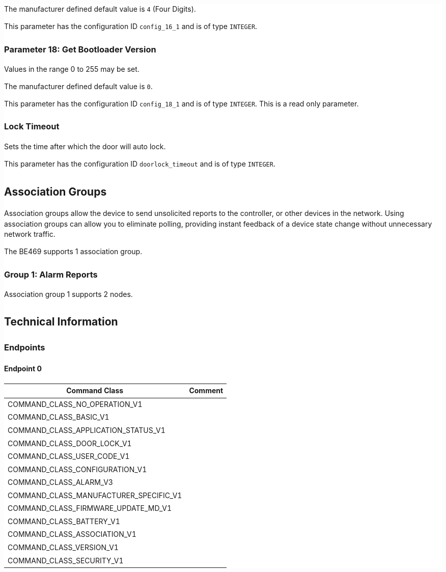 The manufacturer defined default value is ```4``` (Four Digits).

This parameter has the configuration ID ```config_16_1``` and is of type ```INTEGER```.


### Parameter 18: Get Bootloader Version



Values in the range 0 to 255 may be set.

The manufacturer defined default value is ```0```.

This parameter has the configuration ID ```config_18_1``` and is of type ```INTEGER```.
This is a read only parameter.

### Lock Timeout

Sets the time after which the door will auto lock.

This parameter has the configuration ID ```doorlock_timeout``` and is of type ```INTEGER```.


## Association Groups

Association groups allow the device to send unsolicited reports to the controller, or other devices in the network. Using association groups can allow you to eliminate polling, providing instant feedback of a device state change without unnecessary network traffic.

The BE469 supports 1 association group.

### Group 1: Alarm Reports


Association group 1 supports 2 nodes.

## Technical Information

### Endpoints

#### Endpoint 0

| Command Class | Comment |
|---------------|---------|
| COMMAND_CLASS_NO_OPERATION_V1| |
| COMMAND_CLASS_BASIC_V1| |
| COMMAND_CLASS_APPLICATION_STATUS_V1| |
| COMMAND_CLASS_DOOR_LOCK_V1| |
| COMMAND_CLASS_USER_CODE_V1| |
| COMMAND_CLASS_CONFIGURATION_V1| |
| COMMAND_CLASS_ALARM_V3| |
| COMMAND_CLASS_MANUFACTURER_SPECIFIC_V1| |
| COMMAND_CLASS_FIRMWARE_UPDATE_MD_V1| |
| COMMAND_CLASS_BATTERY_V1| |
| COMMAND_CLASS_ASSOCIATION_V1| |
| COMMAND_CLASS_VERSION_V1| |
| COMMAND_CLASS_SECURITY_V1| |
